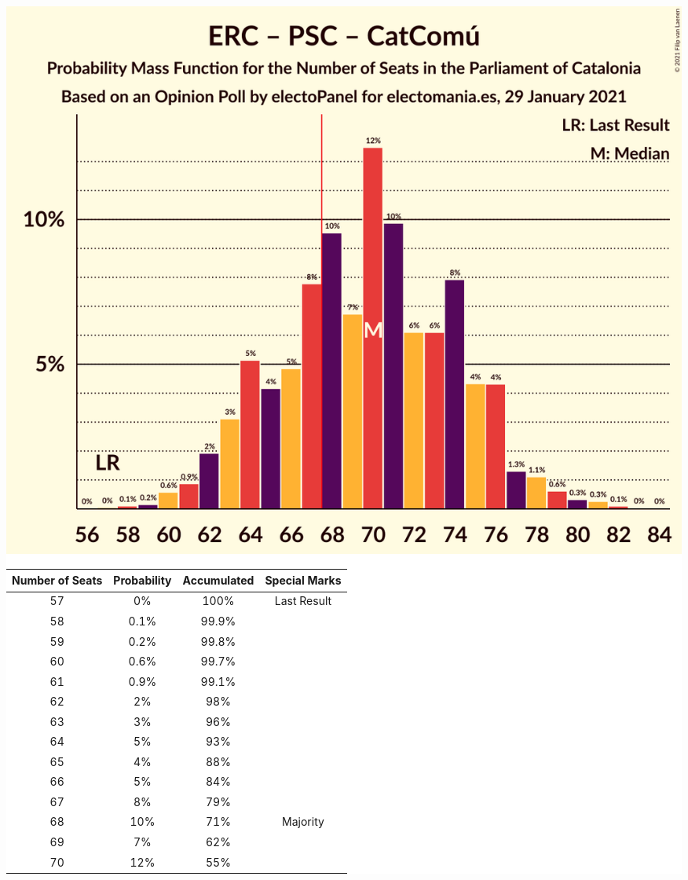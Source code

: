 ![Graph with seats probability mass function not yet produced](2021-01-29-electoPanel-coalitions-seats-pmf-erc–psc–catcomú.png "Seats Probability Mass Function")

| Number of Seats | Probability | Accumulated | Special Marks |
|:---------------:|:-----------:|:-----------:|:-------------:|
| 57 | 0% | 100% | Last Result |
| 58 | 0.1% | 99.9% |  |
| 59 | 0.2% | 99.8% |  |
| 60 | 0.6% | 99.7% |  |
| 61 | 0.9% | 99.1% |  |
| 62 | 2% | 98% |  |
| 63 | 3% | 96% |  |
| 64 | 5% | 93% |  |
| 65 | 4% | 88% |  |
| 66 | 5% | 84% |  |
| 67 | 8% | 79% |  |
| 68 | 10% | 71% | Majority |
| 69 | 7% | 62% |  |
| 70 | 12% | 55% |  |
